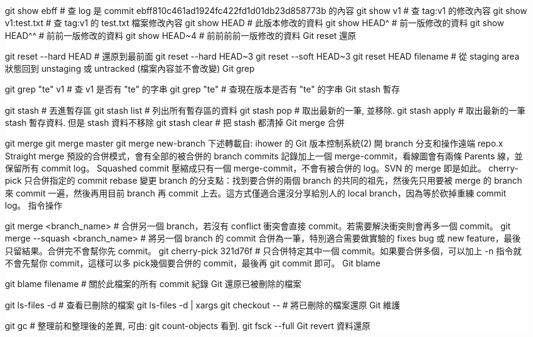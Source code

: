 git show ebff # 查 log 是 commit ebff810c461ad1924fc422fd1d01db23d858773b 的內容
git show v1 # 查 tag:v1 的修改內容
git show v1:test.txt # 查 tag:v1 的 test.txt 檔案修改內容
git show HEAD # 此版本修改的資料
git show HEAD^ # 前一版修改的資料
git show HEAD^^ # 前前一版修改的資料
git show HEAD~4 # 前前前前一版修改的資料
Git reset 還原

git reset --hard HEAD # 還原到最前面
git reset --hard HEAD~3
git reset --soft HEAD~3
git reset HEAD filename # 從 staging area 狀態回到 unstaging 或 untracked (檔案內容並不會改變)
Git grep

git grep "te" v1 # 查 v1 是否有 "te" 的字串
git grep "te" # 查現在版本是否有 "te" 的字串
Git stash 暫存

git stash # 丟進暫存區
git stash list # 列出所有暫存區的資料
git stash pop # 取出最新的一筆, 並移除.
git stash apply # 取出最新的一筆 stash 暫存資料. 但是 stash 資料不移除
git stash clear # 把 stash 都清掉
Git merge 合併

git merge
git merge master
git merge new-branch
下述轉載自: ihower 的 Git 版本控制系統(2) 開 branch 分支和操作遠端 repo.x
Straight merge 預設的合併模式，會有全部的被合併的 branch commits 記錄加上一個 merge-commit，看線圖會有兩條 Parents 線，並保留所有 commit log。
Squashed commit 壓縮成只有一個 merge-commit，不會有被合併的 log。SVN 的 merge 即是如此。
cherry-pick 只合併指定的 commit
rebase 變更 branch 的分支點：找到要合併的兩個 branch 的共同的祖先，然後先只用要被 merge 的 branch 來 commit 一遍，然後再用目前 branch 再 commit 上去。這方式僅適合還沒分享給別人的 local branch，因為等於砍掉重練 commit log。
指令操作

git merge <branch_name> # 合併另一個 branch，若沒有 conflict 衝突會直接 commit。若需要解決衝突則會再多一個 commit。
git merge --squash <branch_name> # 將另一個 branch 的 commit 合併為一筆，特別適合需要做實驗的 fixes bug 或 new feature，最後只留結果。合併完不會幫你先 commit。
git cherry-pick 321d76f # 只合併特定其中一個 commit。如果要合併多個，可以加上 -n 指令就不會先幫你 commit，這樣可以多 pick幾個要合併的 commit，最後再 git commit 即可。
Git blame

git blame filename # 關於此檔案的所有 commit 紀錄
Git 還原已被刪除的檔案

git ls-files -d # 查看已刪除的檔案
git ls-files -d | xargs git checkout -- # 將已刪除的檔案還原
Git 維護

git gc # 整理前和整理後的差異, 可由: git count-objects 看到.
git fsck --full
Git revert 資料還原
